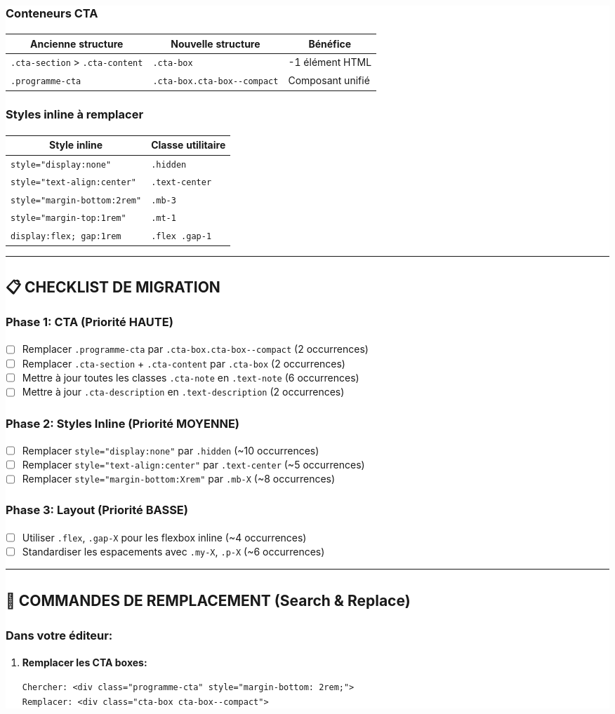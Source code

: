 ### Conteneurs CTA
| Ancienne structure | Nouvelle structure | Bénéfice |
|--------------------|--------------------| ---------|
| `.cta-section` > `.cta-content` | `.cta-box` | -1 élément HTML |
| `.programme-cta` | `.cta-box.cta-box--compact` | Composant unifié |

### Styles inline à remplacer
| Style inline | Classe utilitaire |
|--------------|-------------------|
| `style="display:none"` | `.hidden` |
| `style="text-align:center"` | `.text-center` |
| `style="margin-bottom:2rem"` | `.mb-3` |
| `style="margin-top:1rem"` | `.mt-1` |
| `display:flex; gap:1rem` | `.flex .gap-1` |

---

## 📋 CHECKLIST DE MIGRATION

### Phase 1: CTA (Priorité HAUTE)
- [ ] Remplacer `.programme-cta` par `.cta-box.cta-box--compact` (2 occurrences)
- [ ] Remplacer `.cta-section` + `.cta-content` par `.cta-box` (2 occurrences)
- [ ] Mettre à jour toutes les classes `.cta-note` en `.text-note` (6 occurrences)
- [ ] Mettre à jour `.cta-description` en `.text-description` (2 occurrences)

### Phase 2: Styles Inline (Priorité MOYENNE)
- [ ] Remplacer `style="display:none"` par `.hidden` (~10 occurrences)
- [ ] Remplacer `style="text-align:center"` par `.text-center` (~5 occurrences)
- [ ] Remplacer `style="margin-bottom:Xrem"` par `.mb-X` (~8 occurrences)

### Phase 3: Layout (Priorité BASSE)
- [ ] Utiliser `.flex`, `.gap-X` pour les flexbox inline (~4 occurrences)
- [ ] Standardiser les espacements avec `.my-X`, `.p-X` (~6 occurrences)

---

## 🚀 COMMANDES DE REMPLACEMENT (Search & Replace)

### Dans votre éditeur:

1. **Remplacer les CTA boxes:**
   ```
   Chercher: <div class="programme-cta" style="margin-bottom: 2rem;">
   Remplacer: <div class="cta-box cta-box--compact">
   ```
